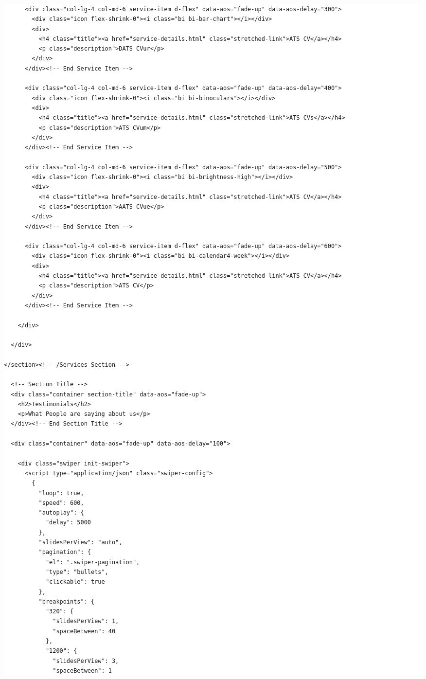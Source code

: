           <div class="col-lg-4 col-md-6 service-item d-flex" data-aos="fade-up" data-aos-delay="300">
            <div class="icon flex-shrink-0"><i class="bi bi-bar-chart"></i></div>
            <div>
              <h4 class="title"><a href="service-details.html" class="stretched-link">ATS CV</a></h4>
              <p class="description">DATS CVur</p>
            </div>
          </div><!-- End Service Item -->

          <div class="col-lg-4 col-md-6 service-item d-flex" data-aos="fade-up" data-aos-delay="400">
            <div class="icon flex-shrink-0"><i class="bi bi-binoculars"></i></div>
            <div>
              <h4 class="title"><a href="service-details.html" class="stretched-link">ATS CVs</a></h4>
              <p class="description">ATS CVum</p>
            </div>
          </div><!-- End Service Item -->

          <div class="col-lg-4 col-md-6 service-item d-flex" data-aos="fade-up" data-aos-delay="500">
            <div class="icon flex-shrink-0"><i class="bi bi-brightness-high"></i></div>
            <div>
              <h4 class="title"><a href="service-details.html" class="stretched-link">ATS CV</a></h4>
              <p class="description">AATS CVue</p>
            </div>
          </div><!-- End Service Item -->

          <div class="col-lg-4 col-md-6 service-item d-flex" data-aos="fade-up" data-aos-delay="600">
            <div class="icon flex-shrink-0"><i class="bi bi-calendar4-week"></i></div>
            <div>
              <h4 class="title"><a href="service-details.html" class="stretched-link">ATS CV</a></h4>
              <p class="description">ATS CV</p>
            </div>
          </div><!-- End Service Item -->

        </div>

      </div>

    </section><!-- /Services Section -->

      <!-- Section Title -->
      <div class="container section-title" data-aos="fade-up">
        <h2>Testimonials</h2>
        <p>What People are saying about us</p>
      </div><!-- End Section Title -->

      <div class="container" data-aos="fade-up" data-aos-delay="100">

        <div class="swiper init-swiper">
          <script type="application/json" class="swiper-config">
            {
              "loop": true,
              "speed": 600,
              "autoplay": {
                "delay": 5000
              },
              "slidesPerView": "auto",
              "pagination": {
                "el": ".swiper-pagination",
                "type": "bullets",
                "clickable": true
              },
              "breakpoints": {
                "320": {
                  "slidesPerView": 1,
                  "spaceBetween": 40
                },
                "1200": {
                  "slidesPerView": 3,
                  "spaceBetween": 1